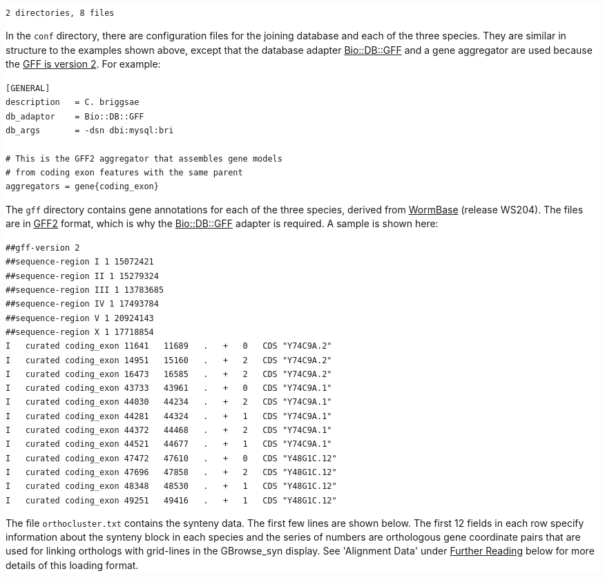     2 directories, 8 files

In the `conf` directory, there are configuration files for the joining
database and each of the three species. They are similar in structure to
the examples shown above, except that the database adapter
<a href="http://search.cpan.org/perldoc?Bio::DB::GFF"
class="external text" rel="nofollow">Bio::DB::GFF</a> and a gene
aggregator are used because the [GFF is version 2](GFF2 "GFF2"). For
example:

    [GENERAL]
    description   = C. briggsae
    db_adaptor    = Bio::DB::GFF
    db_args       = -dsn dbi:mysql:bri

    # This is the GFF2 aggregator that assembles gene models
    # from coding exon features with the same parent
    aggregators = gene{coding_exon}

  
The `gff` directory contains gene annotations for each of the three
species, derived from
<a href="http://www.wormbase.org" class="external text"
rel="nofollow">WormBase</a> (release WS204). The files are in
[GFF2](GFF2 "GFF2") format, which is why the
<a href="http://search.cpan.org/perldoc?Bio::DB::GFF"
class="external text" rel="nofollow">Bio::DB::GFF</a> adapter is
required. A sample is shown here:

    ##gff-version 2
    ##sequence-region I 1 15072421
    ##sequence-region II 1 15279324
    ##sequence-region III 1 13783685
    ##sequence-region IV 1 17493784
    ##sequence-region V 1 20924143
    ##sequence-region X 1 17718854
    I   curated coding_exon 11641   11689   .   +   0   CDS "Y74C9A.2"
    I   curated coding_exon 14951   15160   .   +   2   CDS "Y74C9A.2"
    I   curated coding_exon 16473   16585   .   +   2   CDS "Y74C9A.2"
    I   curated coding_exon 43733   43961   .   +   0   CDS "Y74C9A.1"
    I   curated coding_exon 44030   44234   .   +   2   CDS "Y74C9A.1"
    I   curated coding_exon 44281   44324   .   +   1   CDS "Y74C9A.1"
    I   curated coding_exon 44372   44468   .   +   2   CDS "Y74C9A.1"
    I   curated coding_exon 44521   44677   .   +   1   CDS "Y74C9A.1"
    I   curated coding_exon 47472   47610   .   +   0   CDS "Y48G1C.12"
    I   curated coding_exon 47696   47858   .   +   2   CDS "Y48G1C.12"
    I   curated coding_exon 48348   48530   .   +   1   CDS "Y48G1C.12"
    I   curated coding_exon 49251   49416   .   +   1   CDS "Y48G1C.12"

The file `orthocluster.txt` contains the synteny data. The first few
lines are shown below. The first 12 fields in each row specify
information about the synteny block in each species and the series of
numbers are orthologous gene coordinate pairs that are used for linking
orthologs with grid-lines in the GBrowse_syn display. See 'Alignment
Data' under [Further Reading](#Further_Reading) below for more details
of this loading format.
